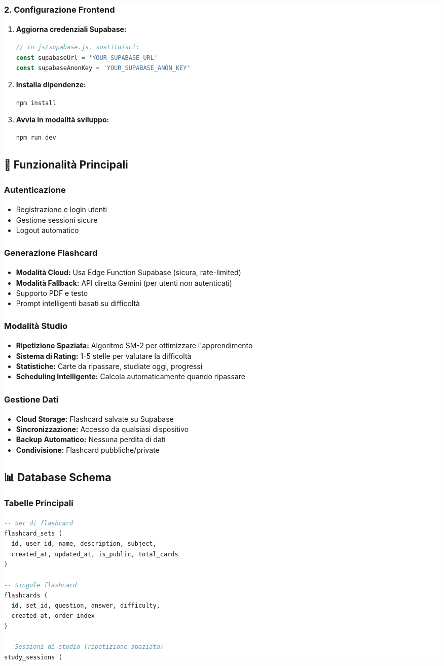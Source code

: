 ### 2. Configurazione Frontend

1. **Aggiorna credenziali Supabase:**
   ```javascript
   // In js/supabase.js, sostituisci:
   const supabaseUrl = 'YOUR_SUPABASE_URL'
   const supabaseAnonKey = 'YOUR_SUPABASE_ANON_KEY'
   ```

2. **Installa dipendenze:**
   ```bash
   npm install
   ```

3. **Avvia in modalità sviluppo:**
   ```bash
   npm run dev
   ```

## 🎯 Funzionalità Principali

### Autenticazione
- Registrazione e login utenti
- Gestione sessioni sicure
- Logout automatico

### Generazione Flashcard
- **Modalità Cloud:** Usa Edge Function Supabase (sicura, rate-limited)
- **Modalità Fallback:** API diretta Gemini (per utenti non autenticati)
- Supporto PDF e testo
- Prompt intelligenti basati su difficoltà

### Modalità Studio
- **Ripetizione Spaziata:** Algoritmo SM-2 per ottimizzare l'apprendimento
- **Sistema di Rating:** 1-5 stelle per valutare la difficoltà
- **Statistiche:** Carte da ripassare, studiate oggi, progressi
- **Scheduling Intelligente:** Calcola automaticamente quando ripassare

### Gestione Dati
- **Cloud Storage:** Flashcard salvate su Supabase
- **Sincronizzazione:** Accesso da qualsiasi dispositivo
- **Backup Automatico:** Nessuna perdita di dati
- **Condivisione:** Flashcard pubbliche/private

## 📊 Database Schema

### Tabelle Principali

```sql
-- Set di flashcard
flashcard_sets (
  id, user_id, name, description, subject,
  created_at, updated_at, is_public, total_cards
)

-- Singole flashcard
flashcards (
  id, set_id, question, answer, difficulty,
  created_at, order_index
)

-- Sessioni di studio (ripetizione spaziata)
study_sessions (
```